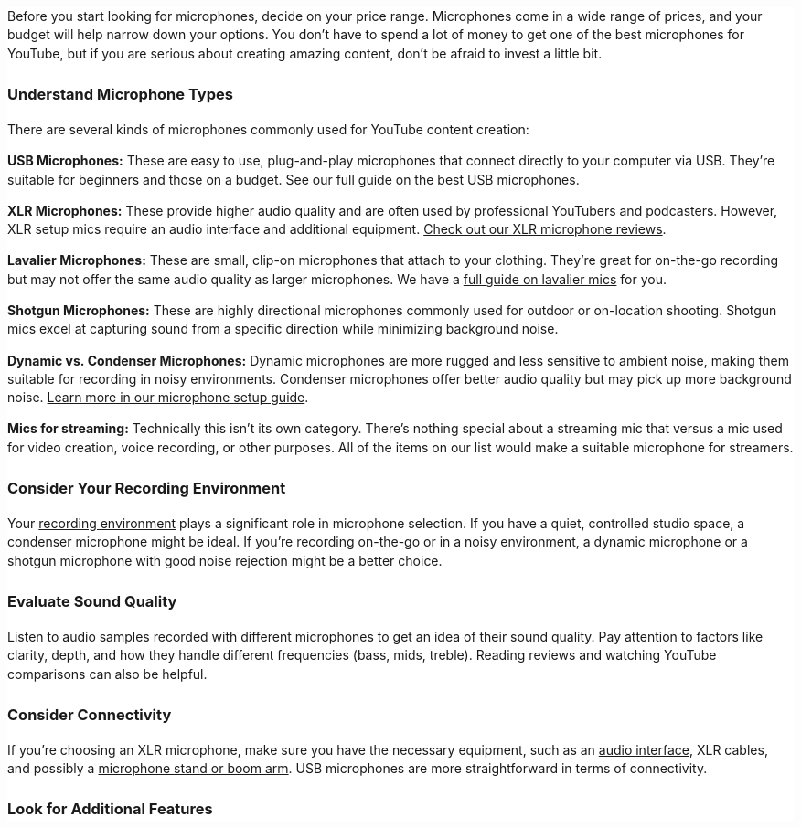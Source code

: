 Before you start looking for microphones, decide on your price range. Microphones come in a wide range of prices, and your budget will help narrow down your options. You don’t have to spend a lot of money to get one of the best microphones for YouTube, but if you are serious about creating amazing content, don’t be afraid to invest a little bit.

### Understand Microphone Types

There are several kinds of microphones commonly used for YouTube content creation:

**USB Microphones:** These are easy to use, plug-and-play microphones that connect directly to your computer via USB. They’re suitable for beginners and those on a budget. See our full [guide on the best USB microphones](https://castos.com/usb-microphones-podcasting/).

**XLR Microphones:** These provide higher audio quality and are often used by professional YouTubers and podcasters. However, XLR setup mics require an audio interface and additional equipment. [Check out our XLR microphone reviews](https://castos.com/best-xlr-microphones-best-usb-microphones/).

**Lavalier Microphones:** These are small, clip-on microphones that attach to your clothing. They’re great for on-the-go recording but may not offer the same audio quality as larger microphones. We have a [full guide on lavalier mics](https://castos.com/best-lavalier-microphones/) for you.

**Shotgun Microphones:** These are highly directional microphones commonly used for outdoor or on-location shooting. Shotgun mics excel at capturing sound from a specific direction while minimizing background noise.

**Dynamic vs. Condenser Microphones:** Dynamic microphones are more rugged and less sensitive to ambient noise, making them suitable for recording in noisy environments. Condenser microphones offer better audio quality but may pick up more background noise. [Learn more in our microphone setup guide](https://castos.com/podcast-microphone-setup/).

**Mics for streaming:** Technically this isn’t its own category. There’s nothing special about a streaming mic that versus a mic used for video creation, voice recording, or other purposes. All of the items on our list would make a suitable microphone for streamers.

### Consider Your Recording Environment

Your [recording environment](https://castos.com/podcast-studio-setup/) plays a significant role in microphone selection. If you have a quiet, controlled studio space, a condenser microphone might be ideal. If you’re recording on-the-go or in a noisy environment, a dynamic microphone or a shotgun microphone with good noise rejection might be a better choice.

### Evaluate Sound Quality

Listen to audio samples recorded with different microphones to get an idea of their sound quality. Pay attention to factors like clarity, depth, and how they handle different frequencies (bass, mids, treble). Reading reviews and watching YouTube comparisons can also be helpful.

### Consider Connectivity

If you’re choosing an XLR microphone, make sure you have the necessary equipment, such as an [audio interface](https://castos.com/podcasting-audio-interface/), XLR cables, and possibly a [microphone stand or boom arm](https://castos.com/best-mic-stands). USB microphones are more straightforward in terms of connectivity.

### Look for Additional Features
